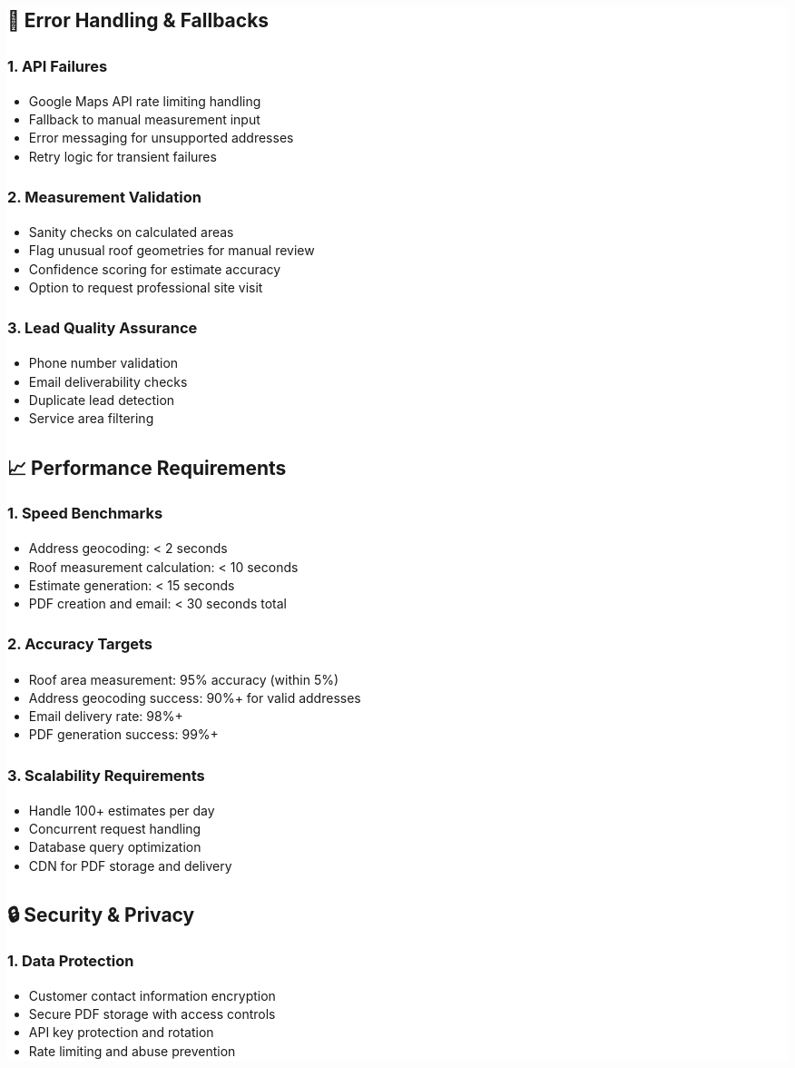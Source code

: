 ## 🚨 Error Handling & Fallbacks

### 1. API Failures
- Google Maps API rate limiting handling
- Fallback to manual measurement input
- Error messaging for unsupported addresses
- Retry logic for transient failures

### 2. Measurement Validation
- Sanity checks on calculated areas
- Flag unusual roof geometries for manual review
- Confidence scoring for estimate accuracy
- Option to request professional site visit

### 3. Lead Quality Assurance
- Phone number validation
- Email deliverability checks
- Duplicate lead detection
- Service area filtering

## 📈 Performance Requirements

### 1. Speed Benchmarks
- Address geocoding: < 2 seconds
- Roof measurement calculation: < 10 seconds
- Estimate generation: < 15 seconds
- PDF creation and email: < 30 seconds total

### 2. Accuracy Targets
- Roof area measurement: 95% accuracy (within 5%)
- Address geocoding success: 90%+ for valid addresses
- Email delivery rate: 98%+
- PDF generation success: 99%+

### 3. Scalability Requirements
- Handle 100+ estimates per day
- Concurrent request handling
- Database query optimization
- CDN for PDF storage and delivery

## 🔒 Security & Privacy

### 1. Data Protection
- Customer contact information encryption
- Secure PDF storage with access controls
- API key protection and rotation
- Rate limiting and abuse prevention
